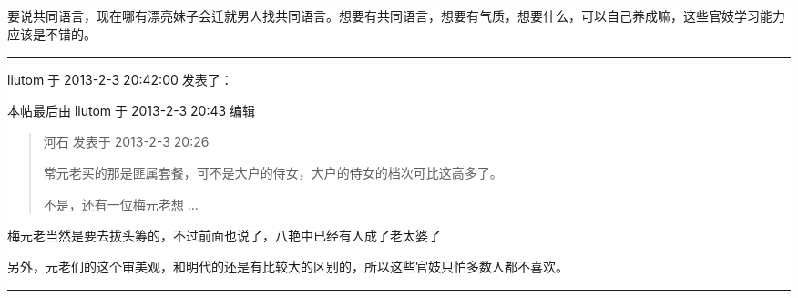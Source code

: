 要说共同语言，现在哪有漂亮妹子会迁就男人找共同语言。想要有共同语言，想要有气质，想要什么，可以自己养成嘛，这些官妓学习能力应该是不错的。

---

liutom 于 2013-2-3 20:42:00 发表了：

本帖最后由 liutom 于 2013-2-3 20:43 编辑

> 河石 发表于 2013-2-3 20:26
>
> 常元老买的那是匪属套餐，可不是大户的侍女，大户的侍女的档次可比这高多了。
>
> 不是，还有一位梅元老想 ...

梅元老当然是要去拔头筹的，不过前面也说了，八艳中已经有人成了老太婆了

另外，元老们的这个审美观，和明代的还是有比较大的区别的，所以这些官妓只怕多数人都不喜欢。

---
